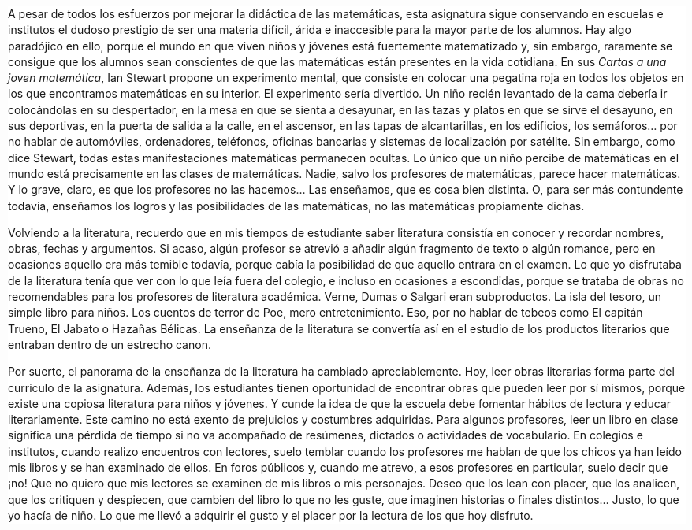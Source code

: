 A pesar de todos los esfuerzos por mejorar la didáctica de las matemáticas,
esta asignatura sigue conservando en escuelas e institutos el dudoso
prestigio de ser una materia difícil, árida e inaccesible para la mayor parte
de los alumnos. Hay algo paradójico en ello, porque el mundo en que viven
niños y jóvenes está fuertemente matematizado y, sin embargo, raramente se
consigue que los alumnos sean conscientes de que las matemáticas están
presentes en la vida cotidiana. En sus _Cartas a una joven matemática_, Ian
Stewart propone un experimento mental, que consiste en colocar una pegatina
roja en todos los objetos en los que encontramos matemáticas en su interior.
El experimento sería divertido. Un niño recién levantado de la cama debería
ir colocándolas en su despertador, en la mesa en que se sienta a desayunar,
en las tazas y platos en que se sirve el desayuno, en sus deportivas, en la
puerta de salida a la calle, en el ascensor, en las tapas de alcantarillas,
en los edificios, los semáforos… por no hablar de automóviles, ordenadores,
teléfonos, oficinas bancarias y sistemas de localización por satélite. Sin
embargo, como dice Stewart, todas estas manifestaciones matemáticas
permanecen ocultas. Lo único que un niño percibe de matemáticas en el mundo
está precisamente en las clases de matemáticas. Nadie, salvo los profesores
de matemáticas, parece hacer matemáticas. Y lo grave, claro, es que los
profesores no las hacemos… Las enseñamos, que es cosa bien distinta. O, para
ser más contundente todavía, enseñamos los logros y las posibilidades de las
matemáticas, no las matemáticas propiamente dichas.

Volviendo a la literatura, recuerdo que en mis tiempos de estudiante saber
literatura consistía en conocer y recordar nombres, obras, fechas y
argumentos. Si acaso, algún profesor se atrevió a añadir algún fragmento de
texto o algún romance, pero en ocasiones aquello era más temible todavía,
porque cabía la posibilidad de que aquello entrara en el examen. Lo que yo
disfrutaba de la literatura tenía que ver con lo que leía fuera del colegio,
e incluso en ocasiones a escondidas, porque se trataba de obras no
recomendables para los profesores de literatura académica. Verne, Dumas o
Salgari eran subproductos. La isla del tesoro, un simple libro para niños.
Los cuentos de terror de Poe, mero entretenimiento. Eso, por no hablar de
tebeos como El capitán Trueno, El Jabato o Hazañas Bélicas. La enseñanza de
la literatura se convertía así en el estudio de los productos literarios que
entraban dentro de un estrecho canon.

Por suerte, el panorama de la enseñanza de la literatura ha cambiado
apreciablemente. Hoy, leer obras literarias forma parte del curriculo de la
asignatura. Además, los estudiantes tienen oportunidad de encontrar obras que
pueden leer por sí mismos, porque existe una copiosa literatura para niños y
jóvenes. Y cunde la idea de que la escuela debe fomentar hábitos de lectura y
educar literariamente. Este camino no está exento de prejuicios y costumbres
adquiridas. Para algunos profesores, leer un libro en clase significa una
pérdida de tiempo si no va acompañado de resúmenes, dictados o actividades de
vocabulario. En colegios e institutos, cuando realizo encuentros con
lectores, suelo temblar cuando los profesores me hablan de que los chicos ya
han leído mis libros y se han examinado de ellos. En foros públicos y, cuando
me atrevo, a esos profesores en particular, suelo decir que ¡no! Que no
quiero que mis lectores se examinen de mis libros o mis personajes. Deseo que
los lean con placer, que los analicen, que los critiquen y despiecen, que
cambien del libro lo que no les guste, que imaginen historias o finales
distintos… Justo, lo que yo hacía de niño. Lo que me llevó a adquirir el
gusto y el placer por la lectura de los que hoy disfruto.
